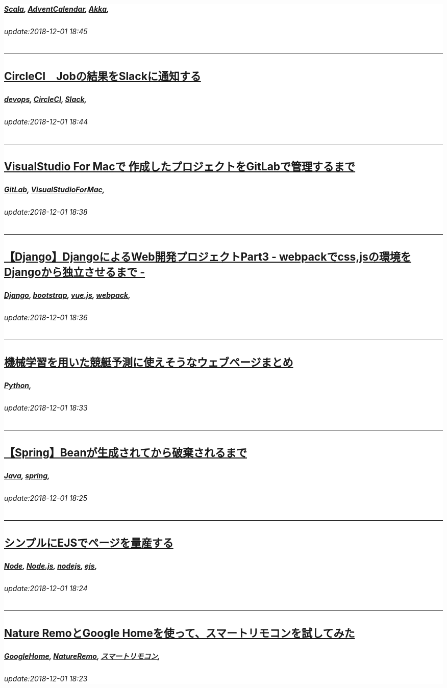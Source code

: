 ##### [Scala](https://qiita.com/tags/Scala), [AdventCalendar](https://qiita.com/tags/AdventCalendar), [Akka](https://qiita.com/tags/Akka), 
###### update:2018-12-01 18:45
---
## [CircleCI　Jobの結果をSlackに通知する](https://qiita.com/uguisu/items/ad6166215528928f79eb)
##### [devops](https://qiita.com/tags/devops), [CircleCI](https://qiita.com/tags/CircleCI), [Slack](https://qiita.com/tags/Slack), 
###### update:2018-12-01 18:44
---
## [VisualStudio For Macで 作成したプロジェクトをGitLabで管理するまで](https://qiita.com/namawasasan/items/565c6b20f39ea11fc895)
##### [GitLab](https://qiita.com/tags/GitLab), [VisualStudioForMac](https://qiita.com/tags/VisualStudioForMac), 
###### update:2018-12-01 18:38
---
## [【Django】DjangoによるWeb開発プロジェクトPart3 - webpackでcss,jsの環境をDjangoから独立させるまで  -](https://qiita.com/himrock922/items/facef344ad20f307720e)
##### [Django](https://qiita.com/tags/Django), [bootstrap](https://qiita.com/tags/bootstrap), [vue.js](https://qiita.com/tags/vue.js), [webpack](https://qiita.com/tags/webpack), 
###### update:2018-12-01 18:36
---
## [機械学習を用いた競艇予測に使えそうなウェブページまとめ](https://qiita.com/katsumaden/items/3499697793c6785eb7f5)
##### [Python](https://qiita.com/tags/Python), 
###### update:2018-12-01 18:33
---
## [【Spring】Beanが生成されてから破棄されるまで](https://qiita.com/kawakawaryuryu/items/c7d71fd56c497e283198)
##### [Java](https://qiita.com/tags/Java), [spring](https://qiita.com/tags/spring), 
###### update:2018-12-01 18:25
---
## [シンプルにEJSでページを量産する](https://qiita.com/tamfoi/items/aef0fd467b3265272e95)
##### [Node](https://qiita.com/tags/Node), [Node.js](https://qiita.com/tags/Node.js), [nodejs](https://qiita.com/tags/nodejs), [ejs](https://qiita.com/tags/ejs), 
###### update:2018-12-01 18:24
---
## [Nature RemoとGoogle Homeを使って、スマートリモコンを試してみた](https://qiita.com/KoyanagiHitoshi/items/482c7b3128d8b7b4b125)
##### [GoogleHome](https://qiita.com/tags/GoogleHome), [NatureRemo](https://qiita.com/tags/NatureRemo), [スマートリモコン](https://qiita.com/tags/スマートリモコン), 
###### update:2018-12-01 18:23